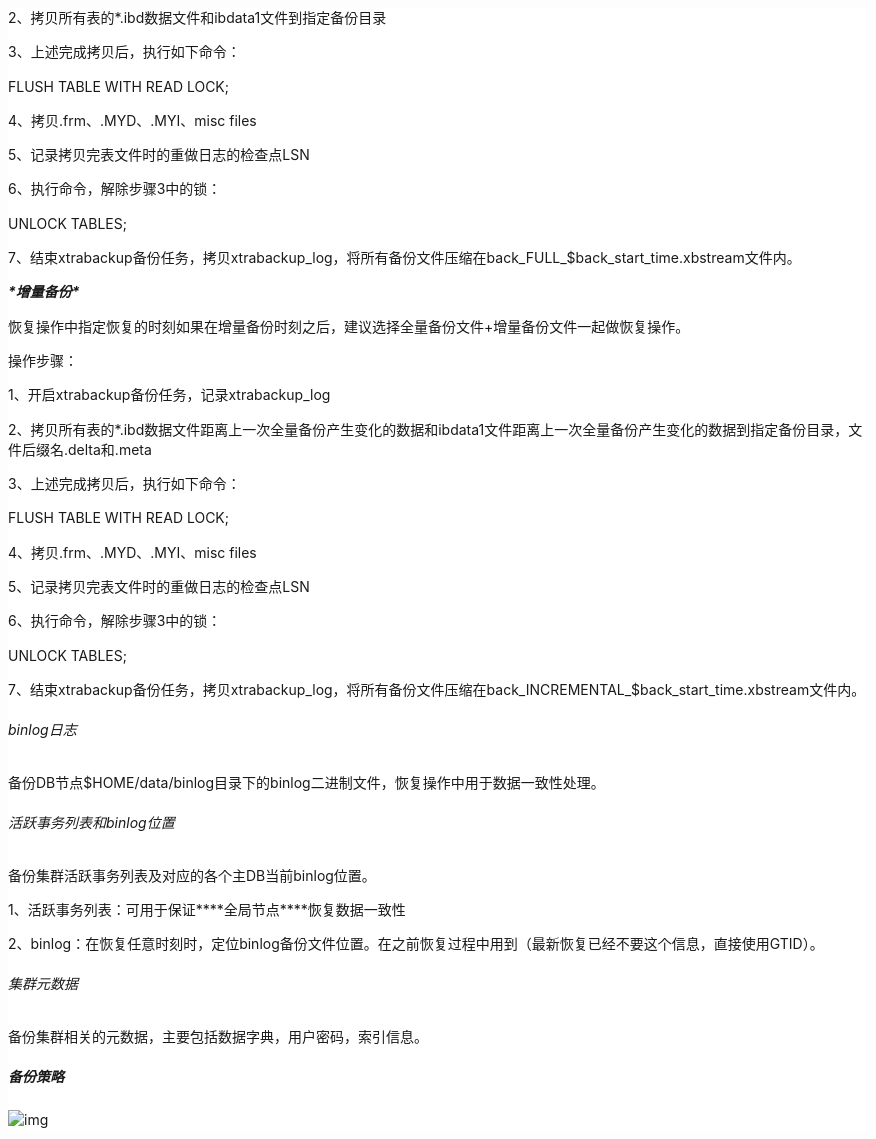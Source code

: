 2、拷贝所有表的*.ibd数据文件和ibdata1文件到指定备份目录

3、上述完成拷贝后，执行如下命令：

FLUSH TABLE WITH READ LOCK;

4、拷贝.frm、.MYD、.MYI、misc files

5、记录拷贝完表文件时的重做日志的检查点LSN

6、执行命令，解除步骤3中的锁：

UNLOCK TABLES;

7、结束xtrabackup备份任务，拷贝xtrabackup_log，将所有备份文件压缩在back_FULL_$back_start_time.xbstream文件内。

***\*增量备份\****

恢复操作中指定恢复的时刻如果在增量备份时刻之后，建议选择全量备份文件+增量备份文件一起做恢复操作。

操作步骤：

1、开启xtrabackup备份任务，记录xtrabackup_log

2、拷贝所有表的*.ibd数据文件距离上一次全量备份产生变化的数据和ibdata1文件距离上一次全量备份产生变化的数据到指定备份目录，文件后缀名.delta和.meta

3、上述完成拷贝后，执行如下命令：

FLUSH TABLE WITH READ LOCK;

4、拷贝.frm、.MYD、.MYI、misc files

5、记录拷贝完表文件时的重做日志的检查点LSN

6、执行命令，解除步骤3中的锁：

UNLOCK TABLES;

7、结束xtrabackup备份任务，拷贝xtrabackup_log，将所有备份文件压缩在back_INCREMENTAL_$back_start_time.xbstream文件内。

 

###### binlog日志

备份DB节点$HOME/data/binlog目录下的binlog二进制文件，恢复操作中用于数据一致性处理。

 

###### 活跃事务列表和binlog位置

备份集群活跃事务列表及对应的各个主DB当前binlog位置。

1、活跃事务列表：可用于保证***\*全局节点\****恢复数据一致性

2、binlog：在恢复任意时刻时，定位binlog备份文件位置。在之前恢复过程中用到（最新恢复已经不要这个信息，直接使用GTID）。

###### 集群元数据

备份集群相关的元数据，主要包括数据字典，用户密码，索引信息。

 

##### 备份策略

![img](file:///C:\Users\大力\AppData\Local\Temp\ksohtml\wpsC711.tmp.png) 
